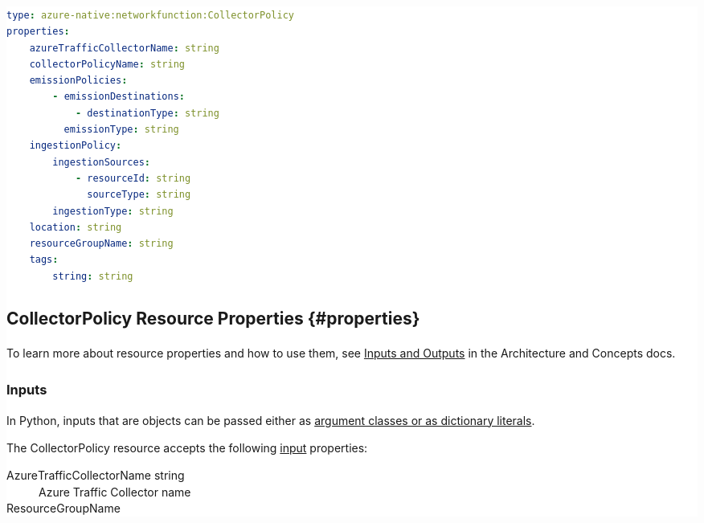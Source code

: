 </pulumi-choosable>
</div>


<div>
<pulumi-choosable type="language" values="yaml">

```yaml
type: azure-native:networkfunction:CollectorPolicy
properties:
    azureTrafficCollectorName: string
    collectorPolicyName: string
    emissionPolicies:
        - emissionDestinations:
            - destinationType: string
          emissionType: string
    ingestionPolicy:
        ingestionSources:
            - resourceId: string
              sourceType: string
        ingestionType: string
    location: string
    resourceGroupName: string
    tags:
        string: string
```

</pulumi-choosable>
</div>



## CollectorPolicy Resource Properties {#properties}

To learn more about resource properties and how to use them, see [Inputs and Outputs](/docs/intro/concepts/inputs-outputs) in the Architecture and Concepts docs.

### Inputs

<pulumi-choosable type="language" values="python">
<p>
In Python, inputs that are objects can be passed either as <a href="/docs/languages-sdks/python/#inputs-and-outputs">argument classes or as dictionary literals</a>.
</p>
</pulumi-choosable>

The CollectorPolicy resource accepts the following [input](/docs/intro/concepts/inputs-outputs) properties:



<div>
<pulumi-choosable type="language" values="csharp">
<dl class="resources-properties"><dt class="property-required property-replacement"
            title="Required">
        <span id="azuretrafficcollectorname_csharp">
<a data-swiftype-name="resource-property" data-swiftype-type="text" href="#azuretrafficcollectorname_csharp" style="color: inherit; text-decoration: inherit;">Azure<wbr>Traffic<wbr>Collector<wbr>Name</a>
</span>
        <span class="property-indicator"></span>
        <span class="property-type">string</span>
    </dt>
    <dd>Azure Traffic Collector name</dd><dt class="property-required property-replacement"
            title="Required">
        <span id="resourcegroupname_csharp">
<a data-swiftype-name="resource-property" data-swiftype-type="text" href="#resourcegroupname_csharp" style="color: inherit; text-decoration: inherit;">Resource<wbr>Group<wbr>Name</a>